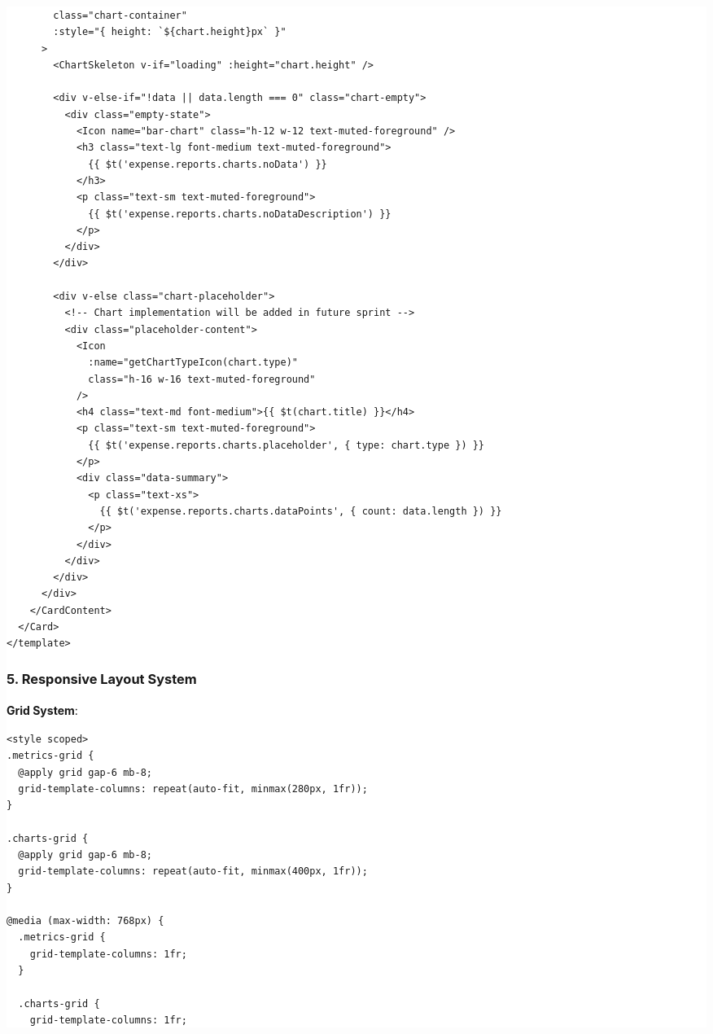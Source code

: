 ```vue
        class="chart-container"
        :style="{ height: `${chart.height}px` }"
      >
        <ChartSkeleton v-if="loading" :height="chart.height" />
        
        <div v-else-if="!data || data.length === 0" class="chart-empty">
          <div class="empty-state">
            <Icon name="bar-chart" class="h-12 w-12 text-muted-foreground" />
            <h3 class="text-lg font-medium text-muted-foreground">
              {{ $t('expense.reports.charts.noData') }}
            </h3>
            <p class="text-sm text-muted-foreground">
              {{ $t('expense.reports.charts.noDataDescription') }}
            </p>
          </div>
        </div>
        
        <div v-else class="chart-placeholder">
          <!-- Chart implementation will be added in future sprint -->
          <div class="placeholder-content">
            <Icon 
              :name="getChartTypeIcon(chart.type)" 
              class="h-16 w-16 text-muted-foreground"
            />
            <h4 class="text-md font-medium">{{ $t(chart.title) }}</h4>
            <p class="text-sm text-muted-foreground">
              {{ $t('expense.reports.charts.placeholder', { type: chart.type }) }}
            </p>
            <div class="data-summary">
              <p class="text-xs">
                {{ $t('expense.reports.charts.dataPoints', { count: data.length }) }}
              </p>
            </div>
          </div>
        </div>
      </div>
    </CardContent>
  </Card>
</template>
```

### 5. Responsive Layout System

**Grid System**:
```vue
<style scoped>
.metrics-grid {
  @apply grid gap-6 mb-8;
  grid-template-columns: repeat(auto-fit, minmax(280px, 1fr));
}

.charts-grid {
  @apply grid gap-6 mb-8;
  grid-template-columns: repeat(auto-fit, minmax(400px, 1fr));
}

@media (max-width: 768px) {
  .metrics-grid {
    grid-template-columns: 1fr;
  }
  
  .charts-grid {
    grid-template-columns: 1fr;
```